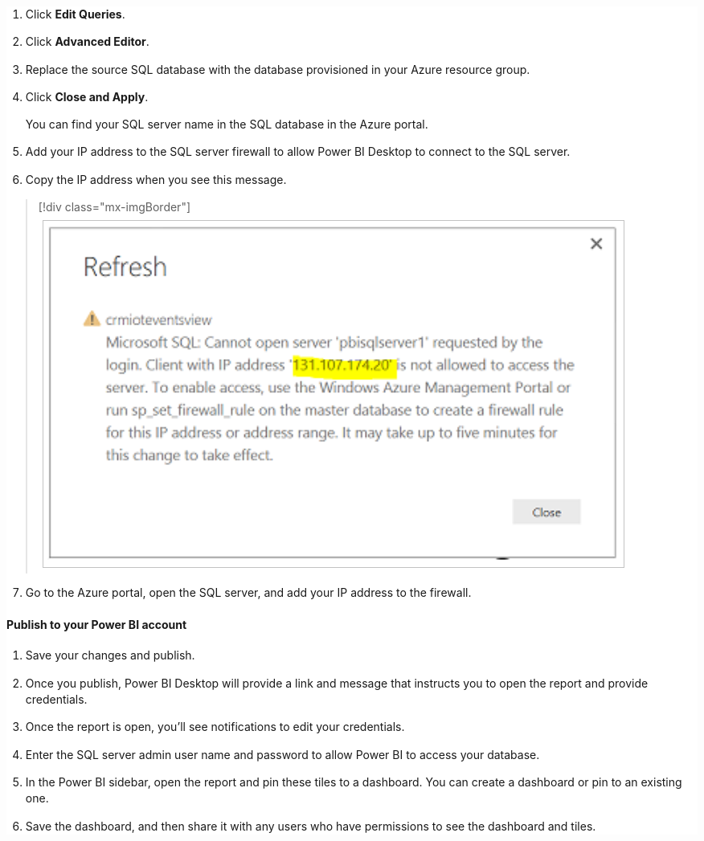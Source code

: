 1. Click **Edit Queries**.  
  
2. Click **Advanced Editor**.  
  
3. Replace the source SQL database with the database provisioned in your Azure resource group.  
  
4. Click **Close and Apply**.  
  
    You can find your SQL server name in the SQL database in the Azure portal.  
  
5. Add your IP address to the SQL server firewall to allow Power BI Desktop to connect to the SQL server.  
  
6. Copy the IP address when you see this message.  
  
> [!div class="mx-imgBorder"]
> ![Screenshot of the IoT deployment app.](./media/cs-iot-ip-address.png)  
  
7. Go to the Azure portal, open the SQL server, and add your IP address to the firewall.  
  
#### Publish to your Power BI account  
  
1.  Save your changes and publish.  
  
2.  Once you publish, Power BI Desktop will provide a link and message that instructs you to open the report and provide credentials.  
  
3.  Once the report is open, you’ll see notifications to edit your credentials.  
  
4.  Enter the SQL server admin user name and password to allow Power BI to access your database.  
  
5.  In the Power BI  sidebar, open the report and pin these tiles to a dashboard. You can create a dashboard or pin to an existing one.  
  
6.  Save the dashboard, and then share it with any users who have permissions to see the dashboard and tiles.  
  